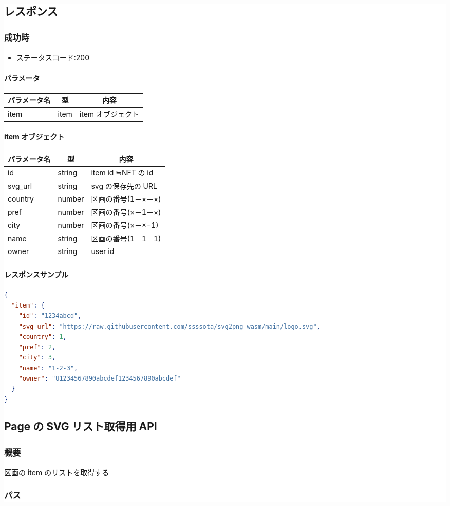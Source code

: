 ## レスポンス

### 成功時

- ステータスコード:200

#### パラメータ

| パラメータ名 | 型   | 内容              |
| ------------ | ---- | ----------------- |
| item         | item | item オブジェクト |

#### item オブジェクト

| パラメータ名 | 型     | 内容                |
| ------------ | ------ | ------------------- |
| id           | string | item id ≒NFT の id  |
| svg_url      | string | svg の保存先の URL  |
| country      | number | 区画の番号(1－×－×) |
| pref         | number | 区画の番号(×－1－×) |
| city         | number | 区画の番号(×－×-1)  |
| name         | string | 区画の番号(1－1－1) |
| owner        | string | user id             |

#### レスポンスサンプル

```json
{
  "item": {
    "id": "1234abcd",
    "svg_url": "https://raw.githubusercontent.com/ssssota/svg2png-wasm/main/logo.svg",
    "country": 1,
    "pref": 2,
    "city": 3,
    "name": "1-2-3",
    "owner": "U1234567890abcdef1234567890abcdef"
  }
}
```

## Page の SVG リスト取得用 API

### 概要

区画の item のリストを取得する

### パス
